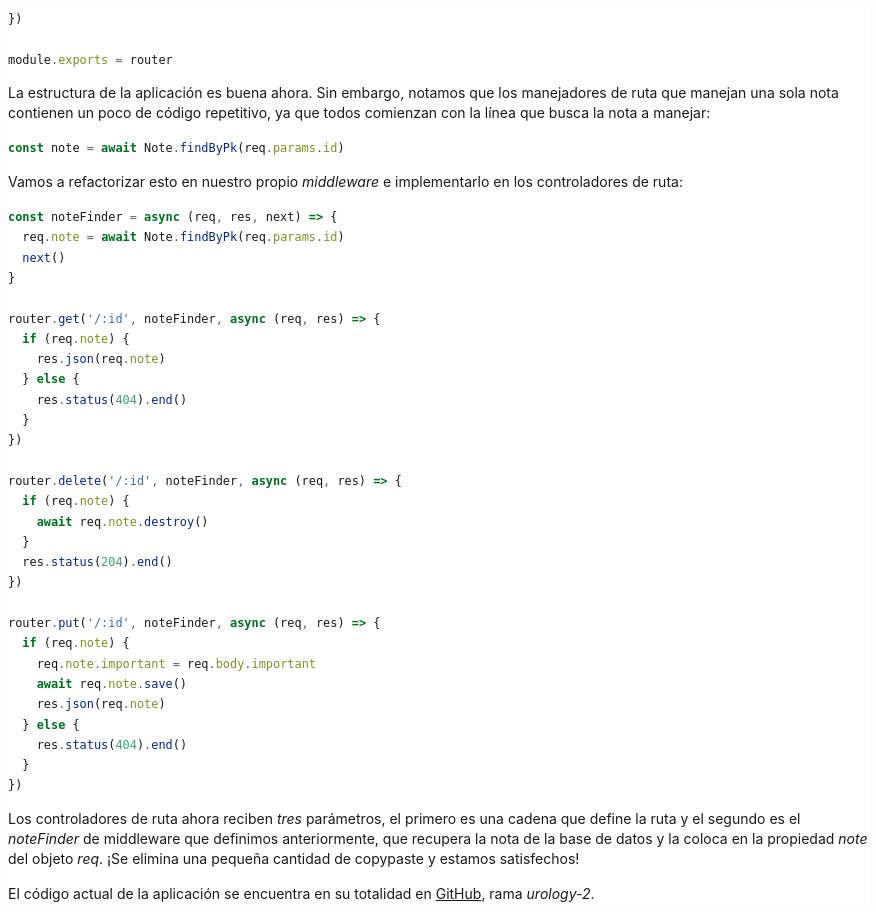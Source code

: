 ```js
})

module.exports = router
```

La estructura de la aplicación es buena ahora. Sin embargo, notamos que los manejadores de ruta que manejan una sola nota contienen un poco de código repetitivo, ya que todos comienzan con la línea que busca la nota a manejar:

```js
const note = await Note.findByPk(req.params.id)
```

Vamos a refactorizar esto en nuestro propio <i>middleware</i> e implementarlo en los controladores de ruta:

```js
const noteFinder = async (req, res, next) => {
  req.note = await Note.findByPk(req.params.id)
  next()
}

router.get('/:id', noteFinder, async (req, res) => {
  if (req.note) {
    res.json(req.note)
  } else {
    res.status(404).end()
  }
})

router.delete('/:id', noteFinder, async (req, res) => {
  if (req.note) {
    await req.note.destroy()
  }
  res.status(204).end()
})

router.put('/:id', noteFinder, async (req, res) => {
  if (req.note) {
    req.note.important = req.body.important
    await req.note.save()
    res.json(req.note)
  } else {
    res.status(404).end()
  }
})
```

Los controladores de ruta ahora reciben <i>tres</i> parámetros, el primero es una cadena que define la ruta y el segundo es el <i>noteFinder</i> de middleware que definimos anteriormente, que recupera la nota de la base de datos y la coloca en la propiedad <i>note</i> del objeto <i>req</i>. ¡Se elimina una pequeña cantidad de copypaste y estamos satisfechos!

El código actual de la aplicación se encuentra en su totalidad en [GitHub](https://github.com/CliniQuick-hy/urology-notes/tree/urology-2), rama <i>urology-2</i>.
